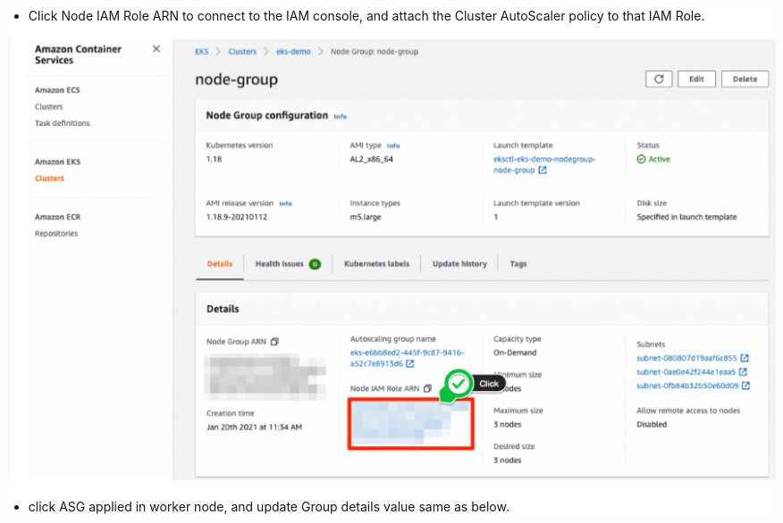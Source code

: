 ```
```

- Click Node IAM Role ARN to connect to the IAM console, and attach the Cluster AutoScaler policy to that IAM Role.

![34](images/34.png)

- click ASG applied in worker node, and update Group details value same as below.
